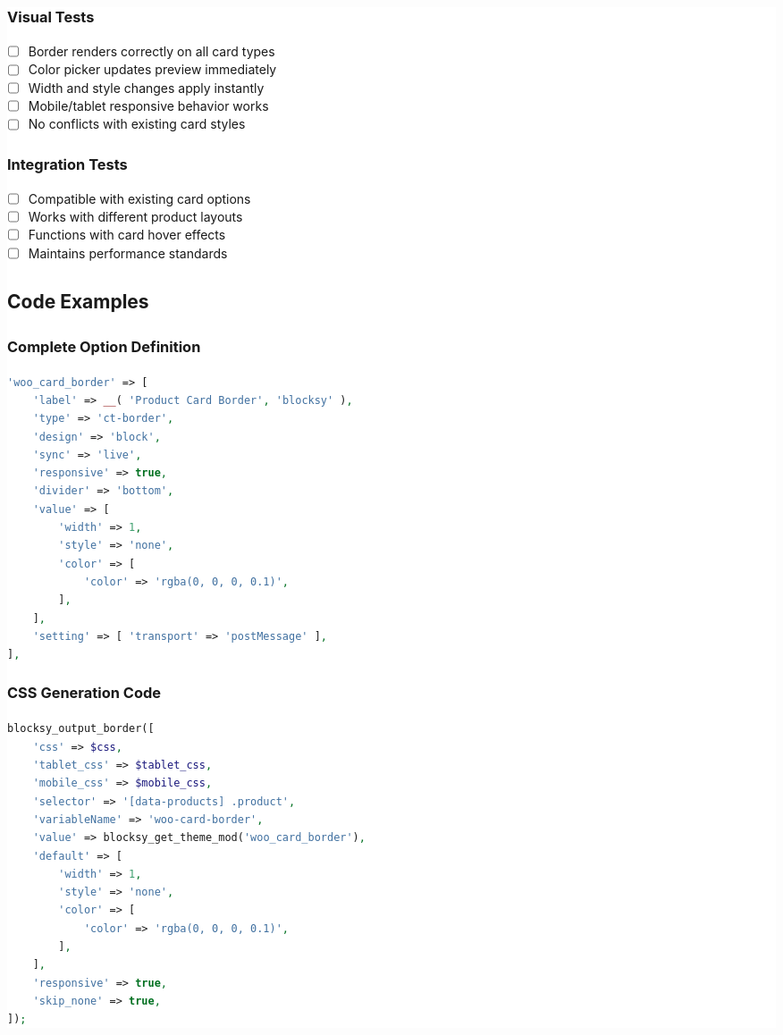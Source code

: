 ### Visual Tests

- [ ] Border renders correctly on all card types
- [ ] Color picker updates preview immediately
- [ ] Width and style changes apply instantly
- [ ] Mobile/tablet responsive behavior works
- [ ] No conflicts with existing card styles

### Integration Tests

- [ ] Compatible with existing card options
- [ ] Works with different product layouts
- [ ] Functions with card hover effects
- [ ] Maintains performance standards

## Code Examples

### Complete Option Definition

```php
'woo_card_border' => [
    'label' => __( 'Product Card Border', 'blocksy' ),
    'type' => 'ct-border',
    'design' => 'block',
    'sync' => 'live',
    'responsive' => true,
    'divider' => 'bottom',
    'value' => [
        'width' => 1,
        'style' => 'none',
        'color' => [
            'color' => 'rgba(0, 0, 0, 0.1)',
        ],
    ],
    'setting' => [ 'transport' => 'postMessage' ],
],
```

### CSS Generation Code

```php
blocksy_output_border([
    'css' => $css,
    'tablet_css' => $tablet_css,
    'mobile_css' => $mobile_css,
    'selector' => '[data-products] .product',
    'variableName' => 'woo-card-border',
    'value' => blocksy_get_theme_mod('woo_card_border'),
    'default' => [
        'width' => 1,
        'style' => 'none',
        'color' => [
            'color' => 'rgba(0, 0, 0, 0.1)',
        ],
    ],
    'responsive' => true,
    'skip_none' => true,
]);
```
